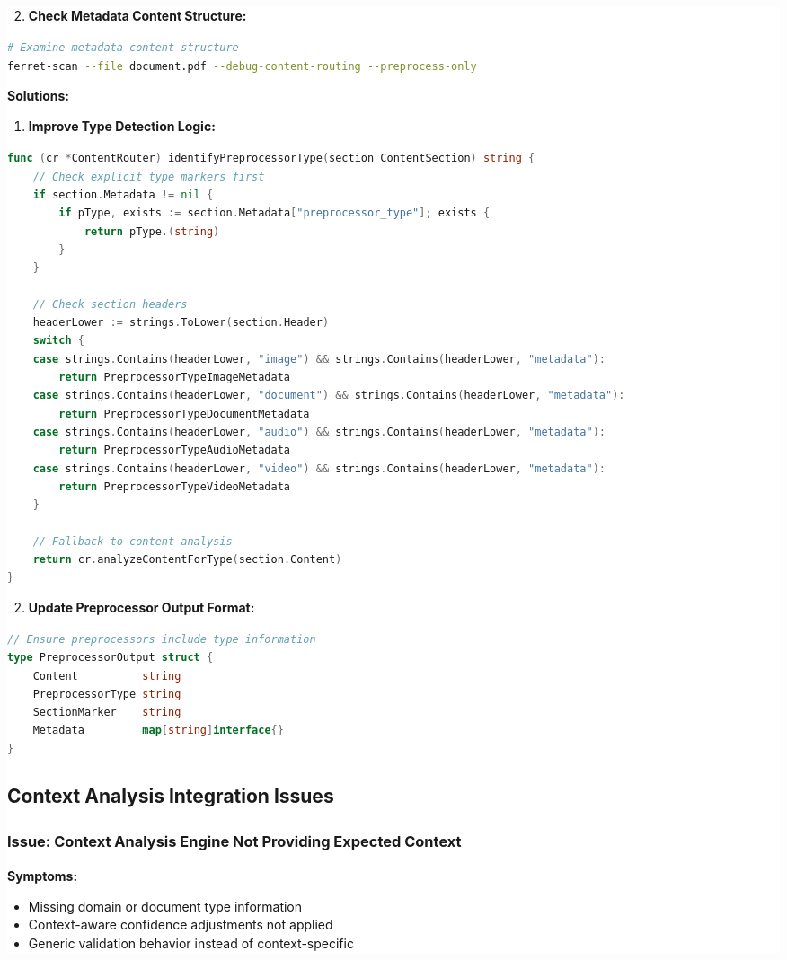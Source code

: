 2. **Check Metadata Content Structure:**
```bash
# Examine metadata content structure
ferret-scan --file document.pdf --debug-content-routing --preprocess-only
```

**Solutions:**

1. **Improve Type Detection Logic:**
```go
func (cr *ContentRouter) identifyPreprocessorType(section ContentSection) string {
    // Check explicit type markers first
    if section.Metadata != nil {
        if pType, exists := section.Metadata["preprocessor_type"]; exists {
            return pType.(string)
        }
    }
    
    // Check section headers
    headerLower := strings.ToLower(section.Header)
    switch {
    case strings.Contains(headerLower, "image") && strings.Contains(headerLower, "metadata"):
        return PreprocessorTypeImageMetadata
    case strings.Contains(headerLower, "document") && strings.Contains(headerLower, "metadata"):
        return PreprocessorTypeDocumentMetadata
    case strings.Contains(headerLower, "audio") && strings.Contains(headerLower, "metadata"):
        return PreprocessorTypeAudioMetadata
    case strings.Contains(headerLower, "video") && strings.Contains(headerLower, "metadata"):
        return PreprocessorTypeVideoMetadata
    }
    
    // Fallback to content analysis
    return cr.analyzeContentForType(section.Content)
}
```

2. **Update Preprocessor Output Format:**
```go
// Ensure preprocessors include type information
type PreprocessorOutput struct {
    Content          string
    PreprocessorType string
    SectionMarker    string
    Metadata         map[string]interface{}
}
```

## Context Analysis Integration Issues

### Issue: Context Analysis Engine Not Providing Expected Context

**Symptoms:**
- Missing domain or document type information
- Context-aware confidence adjustments not applied
- Generic validation behavior instead of context-specific
